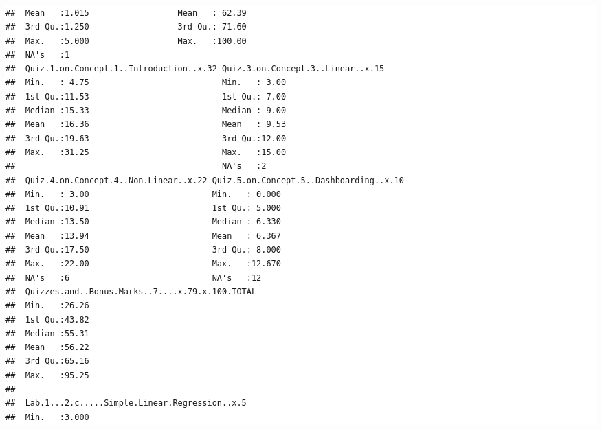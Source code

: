     ##  Mean   :1.015                  Mean   : 62.39                  
    ##  3rd Qu.:1.250                  3rd Qu.: 71.60                  
    ##  Max.   :5.000                  Max.   :100.00                  
    ##  NA's   :1                                                      
    ##  Quiz.1.on.Concept.1..Introduction..x.32 Quiz.3.on.Concept.3..Linear..x.15
    ##  Min.   : 4.75                           Min.   : 3.00                    
    ##  1st Qu.:11.53                           1st Qu.: 7.00                    
    ##  Median :15.33                           Median : 9.00                    
    ##  Mean   :16.36                           Mean   : 9.53                    
    ##  3rd Qu.:19.63                           3rd Qu.:12.00                    
    ##  Max.   :31.25                           Max.   :15.00                    
    ##                                          NA's   :2                        
    ##  Quiz.4.on.Concept.4..Non.Linear..x.22 Quiz.5.on.Concept.5..Dashboarding..x.10
    ##  Min.   : 3.00                         Min.   : 0.000                         
    ##  1st Qu.:10.91                         1st Qu.: 5.000                         
    ##  Median :13.50                         Median : 6.330                         
    ##  Mean   :13.94                         Mean   : 6.367                         
    ##  3rd Qu.:17.50                         3rd Qu.: 8.000                         
    ##  Max.   :22.00                         Max.   :12.670                         
    ##  NA's   :6                             NA's   :12                             
    ##  Quizzes.and..Bonus.Marks..7....x.79.x.100.TOTAL
    ##  Min.   :26.26                                  
    ##  1st Qu.:43.82                                  
    ##  Median :55.31                                  
    ##  Mean   :56.22                                  
    ##  3rd Qu.:65.16                                  
    ##  Max.   :95.25                                  
    ##                                                 
    ##  Lab.1...2.c.....Simple.Linear.Regression..x.5
    ##  Min.   :3.000                                